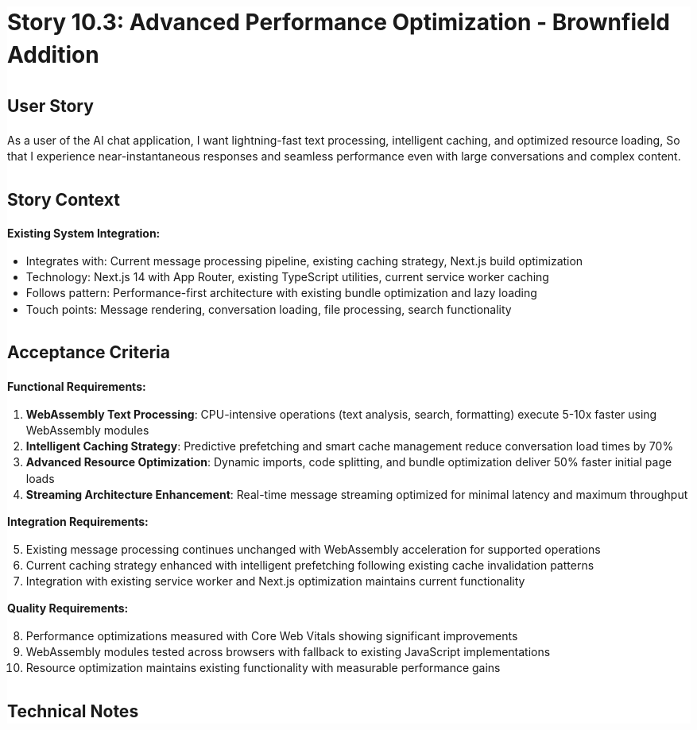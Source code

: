 # Story 10.3: Advanced Performance Optimization - Brownfield Addition

## User Story

As a user of the AI chat application,
I want lightning-fast text processing, intelligent caching, and optimized resource loading,
So that I experience near-instantaneous responses and seamless performance even with large conversations and complex content.

## Story Context

**Existing System Integration:**

- Integrates with: Current message processing pipeline, existing caching strategy, Next.js build optimization
- Technology: Next.js 14 with App Router, existing TypeScript utilities, current service worker caching
- Follows pattern: Performance-first architecture with existing bundle optimization and lazy loading
- Touch points: Message rendering, conversation loading, file processing, search functionality

## Acceptance Criteria

**Functional Requirements:**

1. **WebAssembly Text Processing**: CPU-intensive operations (text analysis, search, formatting) execute 5-10x faster using WebAssembly modules
2. **Intelligent Caching Strategy**: Predictive prefetching and smart cache management reduce conversation load times by 70%
3. **Advanced Resource Optimization**: Dynamic imports, code splitting, and bundle optimization deliver 50% faster initial page loads
4. **Streaming Architecture Enhancement**: Real-time message streaming optimized for minimal latency and maximum throughput

**Integration Requirements:**

5. Existing message processing continues unchanged with WebAssembly acceleration for supported operations
6. Current caching strategy enhanced with intelligent prefetching following existing cache invalidation patterns
7. Integration with existing service worker and Next.js optimization maintains current functionality

**Quality Requirements:**

8. Performance optimizations measured with Core Web Vitals showing significant improvements
9. WebAssembly modules tested across browsers with fallback to existing JavaScript implementations
10. Resource optimization maintains existing functionality with measurable performance gains

## Technical Notes

